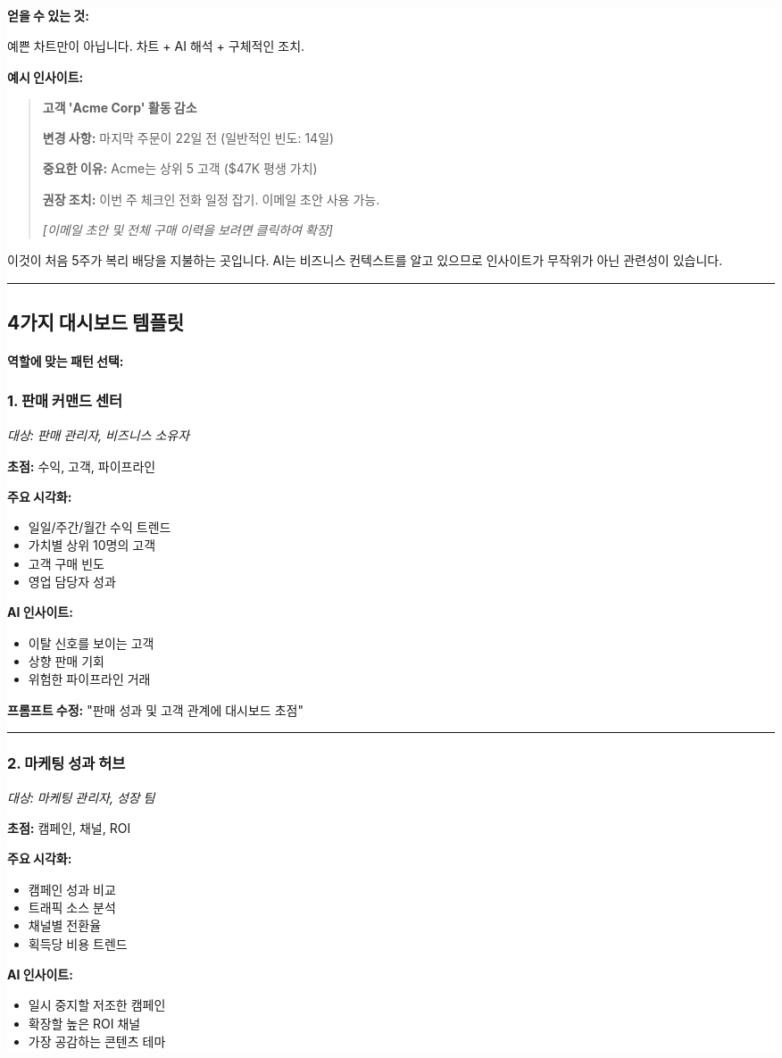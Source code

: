 **얻을 수 있는 것:**

예쁜 차트만이 아닙니다. 차트 + AI 해석 + 구체적인 조치.

**예시 인사이트:**

> **고객 'Acme Corp' 활동 감소**
>
> **변경 사항:** 마지막 주문이 22일 전 (일반적인 빈도: 14일)
>
> **중요한 이유:** Acme는 상위 5 고객 ($47K 평생 가치)
>
> **권장 조치:** 이번 주 체크인 전화 일정 잡기. 이메일 초안 사용 가능.
>
> _[이메일 초안 및 전체 구매 이력을 보려면 클릭하여 확장]_

이것이 처음 5주가 복리 배당을 지불하는 곳입니다. AI는 비즈니스 컨텍스트를 알고 있으므로 인사이트가 무작위가 아닌 관련성이 있습니다.

---

## 4가지 대시보드 템플릿

**역할에 맞는 패턴 선택:**

### 1. 판매 커맨드 센터
_대상: 판매 관리자, 비즈니스 소유자_

**초점:** 수익, 고객, 파이프라인

**주요 시각화:**
- 일일/주간/월간 수익 트렌드
- 가치별 상위 10명의 고객
- 고객 구매 빈도
- 영업 담당자 성과

**AI 인사이트:**
- 이탈 신호를 보이는 고객
- 상향 판매 기회
- 위험한 파이프라인 거래

**프롬프트 수정:** "판매 성과 및 고객 관계에 대시보드 초점"

---

### 2. 마케팅 성과 허브
_대상: 마케팅 관리자, 성장 팀_

**초점:** 캠페인, 채널, ROI

**주요 시각화:**
- 캠페인 성과 비교
- 트래픽 소스 분석
- 채널별 전환율
- 획득당 비용 트렌드

**AI 인사이트:**
- 일시 중지할 저조한 캠페인
- 확장할 높은 ROI 채널
- 가장 공감하는 콘텐츠 테마
